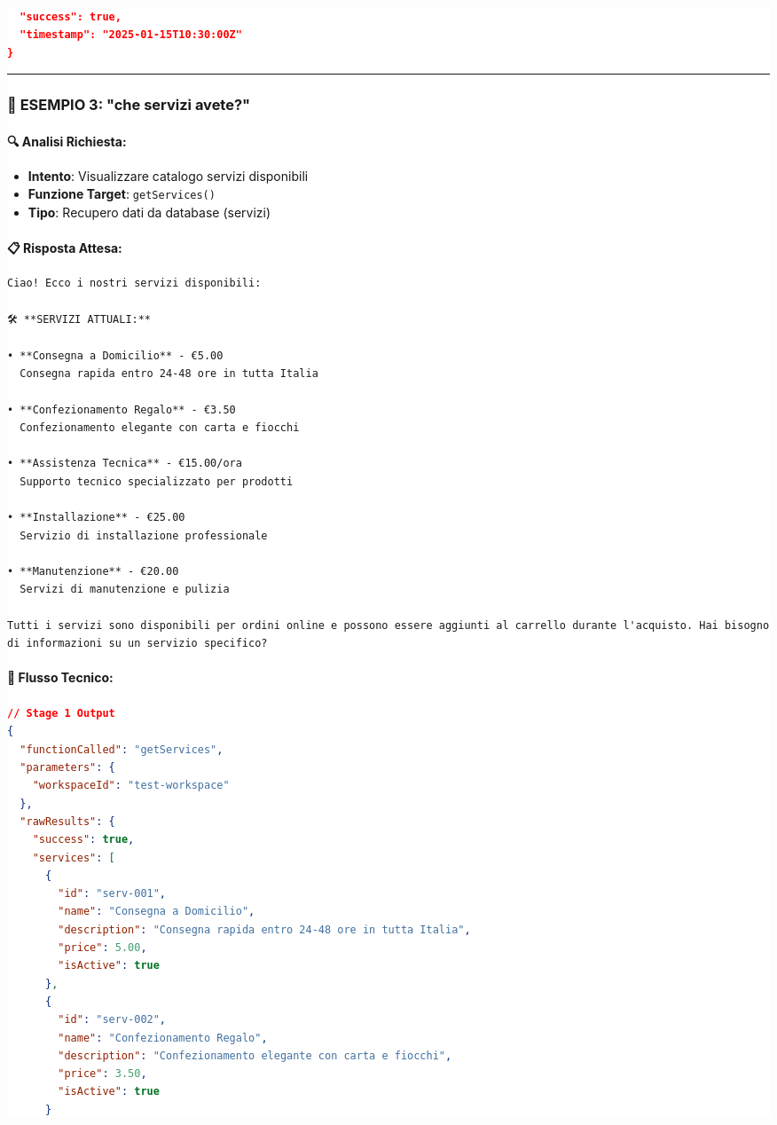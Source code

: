 ```json
  "success": true,
  "timestamp": "2025-01-15T10:30:00Z"
}
```

---

### 🎯 **ESEMPIO 3: "che servizi avete?"**

#### **🔍 Analisi Richiesta:**
- **Intento**: Visualizzare catalogo servizi disponibili
- **Funzione Target**: `getServices()`
- **Tipo**: Recupero dati da database (servizi)

#### **📋 Risposta Attesa:**
```
Ciao! Ecco i nostri servizi disponibili:

🛠️ **SERVIZI ATTUALI:**

• **Consegna a Domicilio** - €5.00
  Consegna rapida entro 24-48 ore in tutta Italia

• **Confezionamento Regalo** - €3.50
  Confezionamento elegante con carta e fiocchi

• **Assistenza Tecnica** - €15.00/ora
  Supporto tecnico specializzato per prodotti

• **Installazione** - €25.00
  Servizio di installazione professionale

• **Manutenzione** - €20.00
  Servizi di manutenzione e pulizia

Tutti i servizi sono disponibili per ordini online e possono essere aggiunti al carrello durante l'acquisto. Hai bisogno di informazioni su un servizio specifico?
```

#### **🔧 Flusso Tecnico:**
```json
// Stage 1 Output
{
  "functionCalled": "getServices",
  "parameters": {
    "workspaceId": "test-workspace"
  },
  "rawResults": {
    "success": true,
    "services": [
      {
        "id": "serv-001",
        "name": "Consegna a Domicilio",
        "description": "Consegna rapida entro 24-48 ore in tutta Italia",
        "price": 5.00,
        "isActive": true
      },
      {
        "id": "serv-002", 
        "name": "Confezionamento Regalo",
        "description": "Confezionamento elegante con carta e fiocchi",
        "price": 3.50,
        "isActive": true
      }
```
